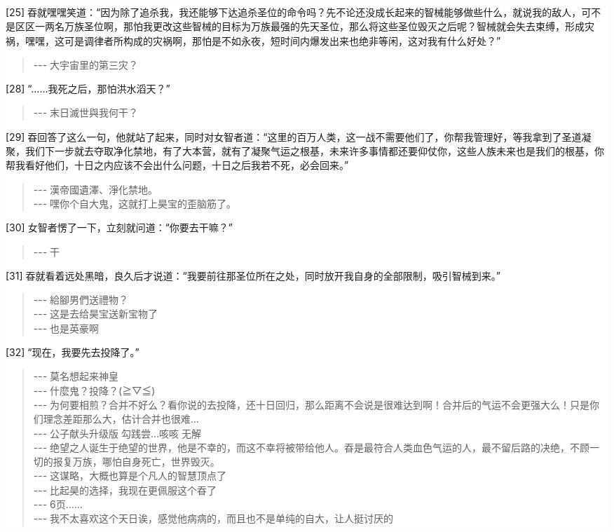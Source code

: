 [25] 昋就嘿嘿笑道：“因为除了追杀我，我还能够下达追杀圣位的命令吗？先不论还没成长起来的智械能够做些什么，就说我的敌人，可不是区区一两名万族圣位啊，那怕我更改这些智械的目标为万族最强的先天圣位，那么将这些圣位毁灭之后呢？智械就会失去束缚，形成灾祸，嘿嘿，这可是调律者所构成的灾祸啊，那怕是不如永夜，短时间内爆发出来也绝非等闲，这对我有什么好处？”
>--- 大宇宙里的第三灾？<br>

[28] “……我死之后，那怕洪水滔天？”
>--- 末日滅世與我何干？<br>

[29] 昋回答了这么一句，他就站了起来，同时对女智者道：“这里的百万人类，这一战不需要他们了，你帮我管理好，等我拿到了圣道凝聚，我们下一步就去夺取净化禁地，有了大本营，就有了凝聚气运之根基，未来许多事情都还要仰仗你，这些人族未来也是我们的根基，你帮我看好他们，十日之内应该不会出什么问题，十日之后我若不死，必会回来。”
>--- 漢帝國遺澤、淨化禁地。<br>
>--- 嘿你个自大鬼，这就打上昊宝的歪脑筋了。<br>

[30] 女智者愣了一下，立刻就问道：“你要去干嘛？”
>--- 干<br>

[31] 昋就看着远处黑暗，良久后才说道：“我要前往那圣位所在之处，同时放开我自身的全部限制，吸引智械到来。”
>--- 給腳男們送禮物？<br>
>--- 这是去给昊宝送新宝物了<br>
>--- 也是英豪啊<br>

[32] “现在，我要先去投降了。”
>--- 莫名想起来神皇<br>
>--- 什麼鬼？投降？(≧▽≦)<br>
>--- 为何要相煎？合并不好么？看你说的去投降，还十日回归，那么距离不会说是很难达到啊！合并后的气运不会更强大么！只是你们理念差距那么大，估计合并也很难…<br>
>--- 公子献头升级版 勾践尝…咳咳 无解<br>
>--- 绝望之人诞生于绝望的世界，他是不幸的，而这不幸将被带给他人。昋是最符合人类血色气运的人，最不留后路的决绝，不顾一切的报复万族，哪怕自身死亡，世界毁灭。<br>
>--- 这谋略，大概也算是个凡人的智慧顶点了<br>
>--- 比起昊的选择，我现在更佩服这个昋了<br>
>--- 6页……<br>
>--- 我不太喜欢这个天日诶，感觉他病病的，而且也不是单纯的自大，让人挺讨厌的<br>

